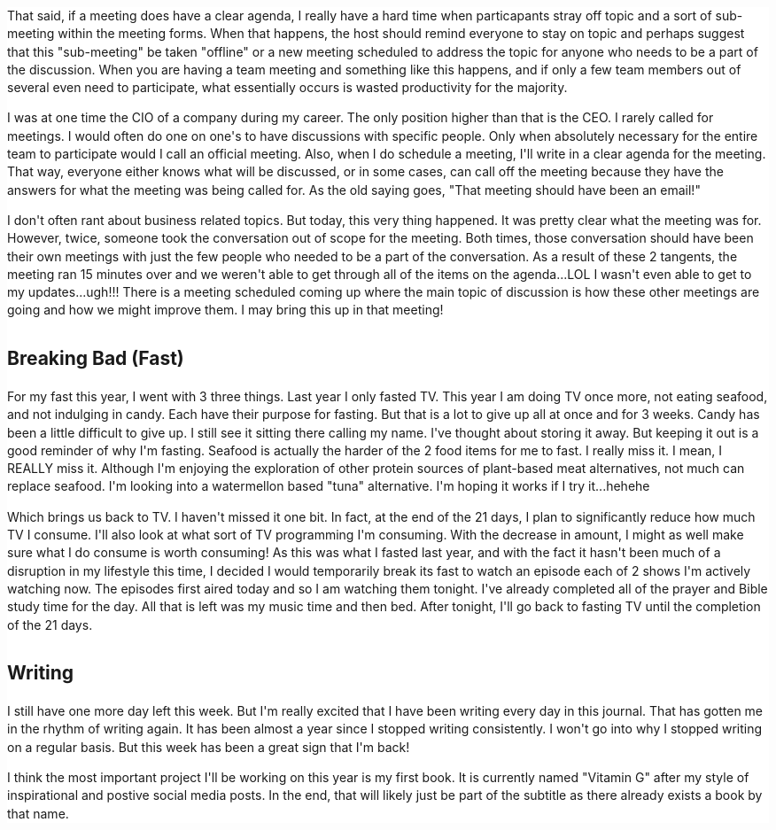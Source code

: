 That said, if a meeting does have a clear agenda, I really have a hard time when particapants stray off topic and a sort of sub-meeting within the meeting forms. When that happens, the host should remind everyone to stay on topic and perhaps suggest that this "sub-meeting" be taken "offline" or a new meeting scheduled to address the topic for anyone who needs to be a part of the discussion. When you are having a team meeting and something like this happens, and if only a few team members out of several even need to participate, what essentially occurs is wasted productivity for the majority.

I was at one time the CIO of a company during my career. The only position higher than that is the CEO. I rarely called for meetings. I would often do one on one's to have discussions with specific people. Only when absolutely necessary for the entire team to participate would I call an official meeting. Also, when I do schedule a meeting, I'll write in a clear agenda for the meeting. That way, everyone either knows what will be discussed, or in some cases, can call off the meeting because they have the answers for what the meeting was being called for. As the old saying goes, "That meeting should have been an email!"

I don't often rant about business related topics. But today, this very thing happened. It was pretty clear what the meeting was for. However, twice, someone took the conversation out of scope for the meeting. Both times, those conversation should have been their own meetings with just the few people who needed to be a part of the conversation. As a result of these 2 tangents, the meeting ran 15 minutes over and we weren't able to get through all of the items on the agenda...LOL I wasn't even able to get to my updates...ugh!!! There is a meeting scheduled coming up where the main topic of discussion is how these other meetings are going and how we might improve them. I may bring this up in that meeting!

## Breaking Bad (Fast)

For my fast this year, I went with 3 three things. Last year I only fasted TV. This year I am doing TV once more, not eating seafood, and not indulging in candy. Each have their purpose for fasting. But that is a lot to give up all at once and for 3 weeks. Candy has been a little difficult to give up. I still see it sitting there calling my name. I've thought about storing it away. But keeping it out is a good reminder of why I'm fasting. Seafood is actually the harder of the 2 food items for me to fast. I really miss it. I mean, I REALLY miss it. Although I'm enjoying the exploration of other protein sources of plant-based meat alternatives, not much can replace seafood. I'm looking into a watermellon based "tuna" alternative. I'm hoping it works if I try it...hehehe

Which brings us back to TV. I haven't missed it one bit. In fact, at the end of the 21 days, I plan to significantly reduce how much TV I consume. I'll also look at what sort of TV programming I'm consuming. With the decrease in amount, I might as well make sure what I do consume is worth consuming! As this was what I fasted last year, and with the fact it hasn't been much of a disruption in my lifestyle this time, I decided I would temporarily break its fast to watch an episode each of 2 shows I'm actively watching now. The episodes first aired today and so I am watching them tonight. I've already completed all of the prayer and Bible study time for the day. All that is left was my music time and then bed. After tonight, I'll go back to fasting TV until the completion of the 21 days.

## Writing

I still have one more day left this week. But I'm really excited that I have been writing every day in this journal. That has gotten me in the rhythm of writing again. It has been almost a year since I stopped writing consistently. I won't go into why I stopped writing on a regular basis. But this week has been a great sign that I'm back!

I think the most important project I'll be working on this year is my first book. It is currently named "Vitamin G" after my style of inspirational and postive social media posts. In the end, that will likely just be part of the subtitle as there already exists a book by that name.
